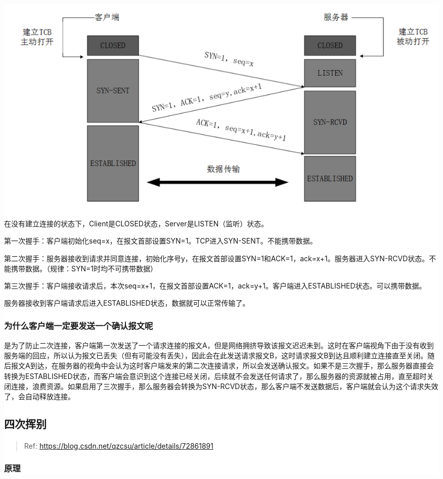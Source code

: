 ![TCP三次握手](aHR0cDovL2ltZy5ibG9nLmNzZG4ubmV0LzIwMTcwNjA1MTEwNDA1NjY2.png)

在没有建立连接的状态下，Client是CLOSED状态，Server是LISTEN（监听）状态。

第一次握手：客户端初始化seq=x，在报文首部设置SYN=1。TCP进入SYN-SENT。不能携带数据。

第二次握手：服务器接收到请求并同意连接，初始化序号y，在报文首部设置SYN=1和ACK=1，ack=x+1。服务器进入SYN-RCVD状态。不能携带数据。（规律：SYN=1时均不可携带数据）

第三次握手：客户端接收请求后，本次seq=x+1，在报文首部设置ACK=1，ack=y+1。客户端进入ESTABLISHED状态。可以携带数据。

服务器接收到客户端请求后进入ESTABLISHED状态，数据就可以正常传输了。

### 为什么客户端一定要发送一个确认报文呢

是为了防止二次连接，客户端第一次发送了一个请求连接的报文A，但是网络拥挤导致该报文迟迟未到。这时在客户端视角下由于没有收到服务端的回应，所以认为报文已丢失（但有可能没有丢失），因此会在此发送请求报文B，这时请求报文B到达且顺利建立连接直至关闭。随后报文A到达，在服务器的视角中会认为这时客户端发来的第二次连接请求，所以会发送确认报文。如果不是三次握手，那么服务器直接会转换为ESTABLISHED状态，而客户端会意识到这个连接已经关闭，后续就不会发送任何请求了，那么服务器的资源就被占用，直至超时关闭连接，浪费资源。如果启用了三次握手，那么服务器会转换为SYN-RCVD状态，那么客户端不发送数据后，客户端就会认为这个请求失效了，会自动释放连接。

## 四次挥别

> Ref: https://blog.csdn.net/qzcsu/article/details/72861891

### 原理
